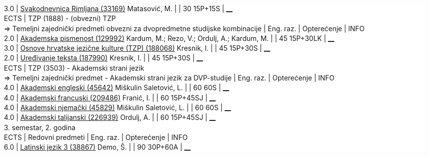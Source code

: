 3.0 |  [Svakodnevnica Rimljana (33169)](https://www.fhs.hr/predmet/svarim) Matasović, M. |  | 30 15P+15S |  [__](javascript:show_window\('/.cms/predmet_info?_v1=Slg_dyoaW2mdikyvioeTkibxy5qoks_u1wouKO-QvVyh6DN_c_bBtb40xxa9wDG65m-KRGS39VwfpTp2dVkgV_44ju7JV3ZWRMZryHG-CK3gGgj4CmLAN6Pe_-VJpkNxeeUup0c2jQSwh2TJq-u3tWk85kKil84J17iPcweAWgL_nhWT2ceBTY0_qjLq1wlhOqhilg==&_v1flags=wZ23oN7WKfKIL4oQ8V4GDRy05t_ybzWcmPUQ0nIqXKbT_Qxl9DhXN0QL9Rl9oP_CgaRNCdnVsRCXGshJ9-He_cCH224--kv7d0VJll9Bw6no4GWUdWQiE2WpdpcudnCqPb2_WjPFzvGkrCNnYWpeiZ0ffvMY31KP00lvOXQSm98jbJ8a&_lid=82933&_rand=0',%20''\))  
ECTS | TZP (1888) - (obvezni) TZP   
=> Temeljni zajednički predmeti obvezni za dvopredmetne studijske kombinacije  | Eng. raz. | Opterećenje | INFO  
2.0 |  [Akademska pismenost (129992)](https://www.fhs.hr/predmet/akapis_a) Kardum, M.; Rezo, V.; Ordulj, A.; Kardum, M. |  | 45 15P+30LK |  [__](javascript:show_window\('/.cms/predmet_info?_v1=2kEyTt_an4MtxhHY3RA-GxBRj7EJTKAaRcckDolaxc8Q81-kVuouyPeMz6BFoHAl7BVTsd3qGszsMpAK08Sq2CiN7fIqT7gIkjkbzoeKZECMlyoaa5kvutr0auyA9zHzNEr6oF5d4jrRousEU0ZpTPXkFg34CqO_jFOVvlpA9EgJETh10pV_rGwfaWrMyGQc9Ogp3Q==&_v1flags=EW9uw7HenfNReWzJIsQsxBAPIewsDtaqEHqCgIBLvQ2b63v-_Y11zDPwNSMwtK6nTBtOxXsz8uOxekq3_R0m3Q5-7mv_qBz29BxrLcQBStjWG9vpZktATUHTRcbf732J_3PE2O5X8gV16Lw1mJ1WYBayF6uqqEdoJhLBDxM_khoWP9GA&_lid=82933&_rand=0',%20''\))  
3.0 |  [Osnove hrvatske jezične kulture (TZP) (188068)](https://www.fhs.hr/predmet/ohjkt_a) Kresnik, I. |  | 45 15P+30S |  [__](javascript:show_window\('/.cms/predmet_info?_v1=-UluXNich0kQGd2cCHfg2R2ZRiLnaXWjYRWu6JuajcCu2fg_pVNdyDWeaa2AjdZO-jZFE2-Efx6Ja8VxHwKV7GcxlIIMfWS8t6pv79a8o3YZK0M36CTNaEL5tX8EmvI4PgcqoY2DvaYvZnGyRZR-7mvYYDxXt3j0LM45VT14JmYeDhvUFYB6YXN_qlbhcZ5e5t1uIA==&_v1flags=RVAc58DuRF0dBfmSG4GkV81HIpAFp9HiWE_ykhEfrg27eZzaZb-mcn_TJnlGka2YoDQkpbOxlMqW2n0acjBsc3uBFNAO7QtA12gOBRXEw8d8NzjXTjSn5gJ31hEQewUjLfvd8UhqFZXWf61-RdzfwvtVDr6E4HG18EMTT4sC1sXocpJt&_lid=82933&_rand=0',%20''\))  
2.0 |  [Uređivanje teksta (187990)](https://www.fhs.hr/predmet/uretek) Kresnik, I. |  | 45 15P+30S |  [__](javascript:show_window\('/.cms/predmet_info?_v1=LJf4UD8kJg-irlP0ZgSxRgBRoSmP_D064uT_r6qaE4nIOwkfh0sUl0JW4fs1FdW9BR50ozqcfaShkvpheekV_AjoSj2_zgJHFqsKVoPWbM6OhrtS0MPDgfH-zRggIbm7yFbyWUDHcGGhRlYHo-mLP9BCZqqEPdgoValh0DyxO_SDpyyPMLrqiNw5AQV8JhmnmOFKDQ==&_v1flags=UWzzNK1d5HtiekCrX84rw1viDdSlinE3KZ2aZ2KzrR1uRX3eH3Pkz-2t0Hem0bTCwzAjrCaPzKmkThbPcTiDRS0mXe-DVDh13BeFXW69Gv-a4S1m2h2YzcrOYSJH7cCoyspd8GjYshw5Yex9M4n0RyuAMDxptFIp7n0dQmCjiUYr-6qX&_lid=82933&_rand=0',%20''\))  
ECTS | TZP (3503) - Akademski strani jezik   
=> Temeljni zajednički predmet - Akademski strani jezik za DVP-studije  | Eng. raz. | Opterećenje | INFO  
4.0 |  [Akademski engleski (45642)](https://www.fhs.hr/predmet/akaeng) Miškulin Saletović, L. |  | 60 60S |  [__](javascript:show_window\('/.cms/predmet_info?_v1=RlBbCTTbqlGr2fT9LQGQ6TZXmUPYwQe3miYaIlSYuRja0OGmfQ_OACWwHMt9KFLIvpG02EtjgkCyVusXorQpCMbYqqoKJZzUlQz7Wof-0FSTIwSl1sthKbLnsrJGlGdCy5RYwZ5Jk2SDtETDYyiipBpWuhX7HXCJhyhCQoFRrAgCDPkaEu_XHurbt4uD4Mg2kKiXwg==&_v1flags=daaHGZfiCtXr7N-3AEw5cdZ4IWrRMM-ErS6b6WK7YcrfIcrWpb0EQAlyLf6j8XvvvDNu5yY24rFBsRNJ2zwdeMZJwGr-3_DUknW1Z-fax1BqOpFGcXkaew9km-I1XZaHTd9IPr1ShO4ZyJl0_sd397ZGS9Jl4nGBYiy6P0BqGbRJOoeS&_lid=82933&_rand=0',%20''\))  
4.0 |  [Akademski francuski (209486)](https://www.fhs.hr/predmet/akafra) Franić, I. |  | 60 15P+45SJ |  [__](javascript:show_window\('/.cms/predmet_info?_v1=Z9kHFcSL8BS0SBXgvQ9X_w-JGptUlafuqmUQDZCRv4E4jZTpJM2zZi_eExMe9Gdw6z_YIIvETzqhFsZ83VqO_1bG9te3638-kMBXBPt-b1Ivl_jHscbhuw-PPRhsKVtL4lSemU1zZ5UMWs59HMHGiayqa_EIv-tlyC7ujbEgdTs79nwVkIPFUxfwOc9wN4tHKSXkyQ==&_v1flags=X3g7agn5_9VG5mksVmRJbvhONucg1rsmLjyPso-hlKnGzIMVmIoQm8Ji0cjSWg9efF1Ji48hMdgwUaiZh2RnSKmor782bRvSaIVHhJpuF5-gTbLPk3iG_5tSBBMOCMrDrr20QKJXu3F0nE9-_ntF-N7PLEKiafkFC3KhkFJrCBxBOyH8&_lid=82933&_rand=0',%20''\))  
4.0 |  [Akademski njemački (45829)](https://www.fhs.hr/predmet/akanje) Miškulin Saletović, L. |  | 60 60S |  [__](javascript:show_window\('/.cms/predmet_info?_v1=CneyZGdIaucempygVUZ3IcWq6uz-iVmfw6kxlooe1Rvz2w_RCybHqU4o_alyGhopuGN3F-PVwTZqqcnv-yBN0PKey9OJa7f_b6QrBdF-0PNzOHZNrm_Lj2OdVomJ7CIncg-3Hu-ZGxeoNfeJ8NTqU528UI5rlUnGBcGRW0t0xXq0y91f2kWw9YE-GFqAXZe5fyG1Ow==&_v1flags=Znn33CBlW6XyNRibJzQvYp_bbGD9O1jYvIZW5axiYdLO8td9WhzRyNz8y9UxdWHxj8EZM2KY2JYqNlbDlBGvI7la3nVsCiNPp6JqAEuPgkjrNrrTKRyNsOTboeE1ZcbYc-UmUYbn-6ImLLo36yhOokm_JS6V6LbY-LHLefUqj_EfDnt0&_lid=82933&_rand=0',%20''\))  
4.0 |  [Akademski talijanski (226939)](https://www.fhs.hr/predmet/akatal) Ordulj, A. |  | 60 15P+45SJ |  [__](javascript:show_window\('/.cms/predmet_info?_v1=DUQpKODG1zhRuRWAMfhVgAL13t4iSuCmtAphNcDJrxHBRvnNZpHEyBM9d26_Sd_cjG0BwQ9gM81U6b02lsSRWZUqBt297pyt_ONOHQJ_OIlfwp4gB2YTr3ZH1PrIR0j-ixdBajFFeycYX9o47n1ez9QG0iYM-kjE1A4qF0RL0ufCXtJUSa_7u-PvT4ZEgrz4rCcnQg==&_v1flags=TYHor1lCJZjKkmFGdCY6MHN_dWCbCn4dnlGpjNr4M0MuJDDOaBunGzCBZ9HCF9AlN9k7S0bmYrbeiILTcmk9kIjHbHV0rLtGJbL07ADwaiBHilVyexD1uOhojxZZ-WMI3WSWGP7cfR45aHi_TI4OxY5BZ9Kw91bGGhhhnCOB8qgokpAS&_lid=82933&_rand=0',%20''\))  
3. semestar, 2. godina  
ECTS |  Redovni predmeti  | Eng. raz. | Opterećenje | INFO  
6.0 |  [Latinski jezik 3 (38867)](https://www.fhs.hr/predmet/latjez3) Demo, Š. |  | 90 30P+60A |  [__](javascript:show_window\('/.cms/predmet_info?_v1=DplZE8U__2XE8FjljPwwCdV7XY_XfumXUnD4acnWEbMvcNDdqnmzc9FwCtsThmd69pX5cJEwbOLmlmJNl0VfyTnlnqIgAqOrSeTpRS8ndhYpDMbaZciNmslRb03Wlj6J6Yg8vvPZirWelDTuK_CNcEGOFYezsm9hLHFfbPZTlwgnZWj49rZtEUnLcXVtBObUFdchWA==&_v1flags=ER3Di7wuELUhR_N_40zq-dRoRQpzfpbi7zg_S6oo5GFCOB_VI5Gg3PZZvsd8VYQp7X_7NbxB0E1bx6msOg2kTLhRtr4RD3keVxIMUHsUNrezA5q8xMzmkft76oN70ZYegMiWxaabwfBULmdnztWZ3U3giybtO8S2KijRv4GVCs_nRpfc&_lid=82933&_rand=0',%20''\))  